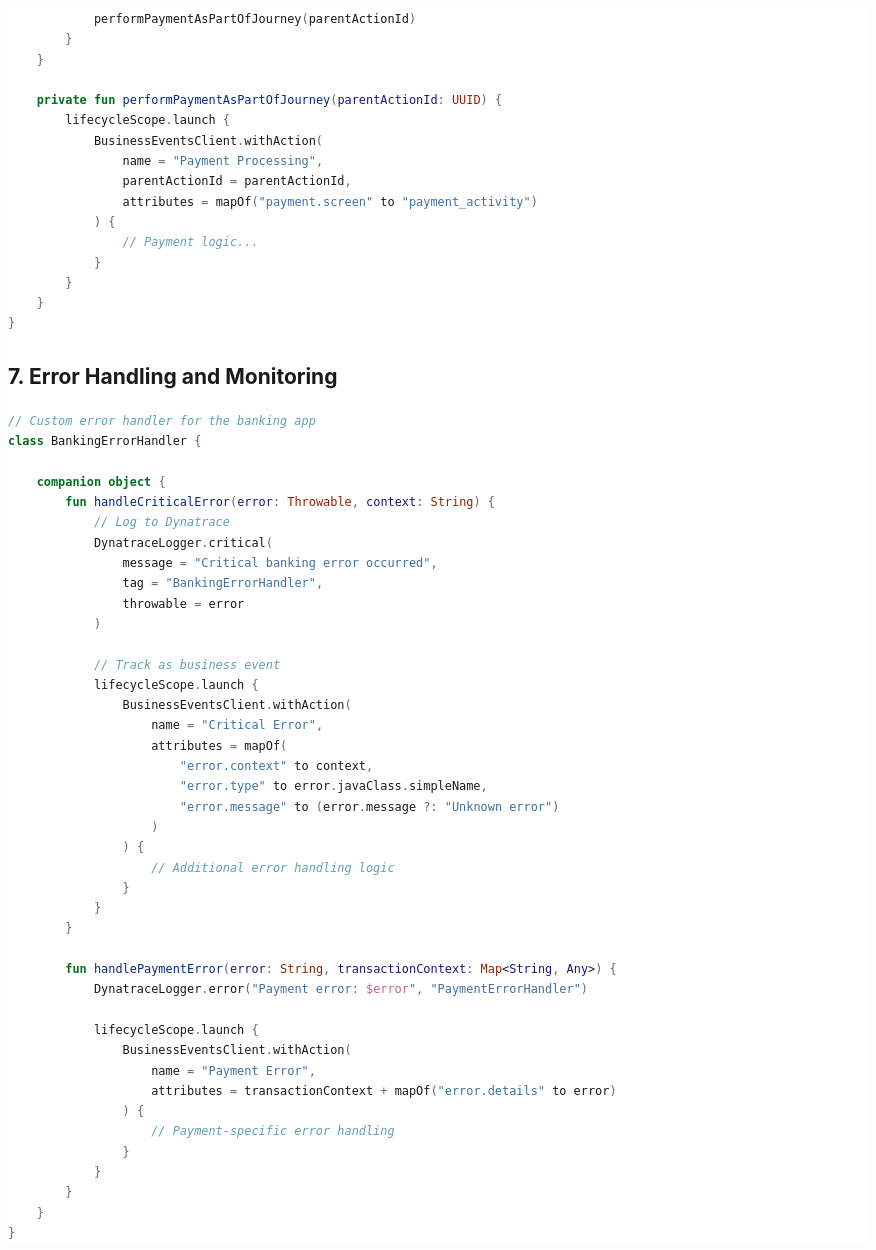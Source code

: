 ```kotlin
            performPaymentAsPartOfJourney(parentActionId)
        }
    }
    
    private fun performPaymentAsPartOfJourney(parentActionId: UUID) {
        lifecycleScope.launch {
            BusinessEventsClient.withAction(
                name = "Payment Processing",
                parentActionId = parentActionId,
                attributes = mapOf("payment.screen" to "payment_activity")
            ) {
                // Payment logic...
            }
        }
    }
}
```

## 7. Error Handling and Monitoring

```kotlin
// Custom error handler for the banking app
class BankingErrorHandler {
    
    companion object {
        fun handleCriticalError(error: Throwable, context: String) {
            // Log to Dynatrace
            DynatraceLogger.critical(
                message = "Critical banking error occurred",
                tag = "BankingErrorHandler",
                throwable = error
            )
            
            // Track as business event
            lifecycleScope.launch {
                BusinessEventsClient.withAction(
                    name = "Critical Error",
                    attributes = mapOf(
                        "error.context" to context,
                        "error.type" to error.javaClass.simpleName,
                        "error.message" to (error.message ?: "Unknown error")
                    )
                ) {
                    // Additional error handling logic
                }
            }
        }
        
        fun handlePaymentError(error: String, transactionContext: Map<String, Any>) {
            DynatraceLogger.error("Payment error: $error", "PaymentErrorHandler")
            
            lifecycleScope.launch {
                BusinessEventsClient.withAction(
                    name = "Payment Error",
                    attributes = transactionContext + mapOf("error.details" to error)
                ) {
                    // Payment-specific error handling
                }
            }
        }
    }
}
```
